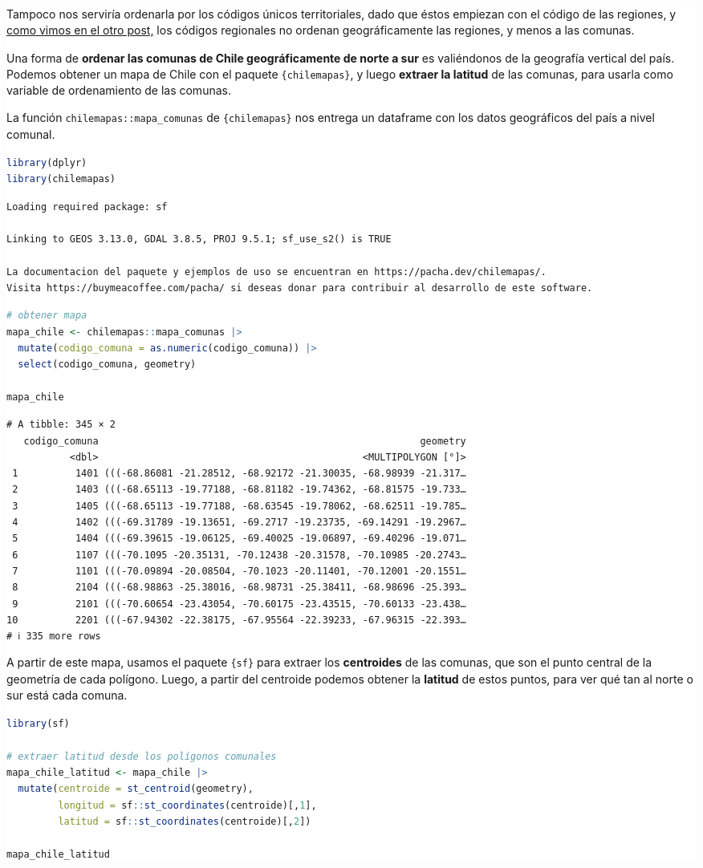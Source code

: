 Tampoco nos serviría ordenarla por los códigos únicos territoriales, dado que éstos empiezan con el código de las regiones, y [como vimos en el otro post,](../../../blog/ordenar_regiones/) los códigos regionales no ordenan geográficamente las regiones, y menos a las comunas.

Una forma de **ordenar las comunas de Chile geográficamente de norte a sur** es valiéndonos de la geografía vertical del país. Podemos obtener un mapa de Chile con el paquete `{chilemapas}`, y luego **extraer la latitud** de las comunas, para usarla como variable de ordenamiento de las comunas.

La función `chilemapas::mapa_comunas` de `{chilemapas}` nos entrega un dataframe con los datos geográficos del país a nivel comunal.

``` r
library(dplyr)
library(chilemapas)
```

    Loading required package: sf

    Linking to GEOS 3.13.0, GDAL 3.8.5, PROJ 9.5.1; sf_use_s2() is TRUE

    La documentacion del paquete y ejemplos de uso se encuentran en https://pacha.dev/chilemapas/.
    Visita https://buymeacoffee.com/pacha/ si deseas donar para contribuir al desarrollo de este software.

``` r
# obtener mapa
mapa_chile <- chilemapas::mapa_comunas |> 
  mutate(codigo_comuna = as.numeric(codigo_comuna)) |> 
  select(codigo_comuna, geometry)

mapa_chile
```

    # A tibble: 345 × 2
       codigo_comuna                                                        geometry
               <dbl>                                              <MULTIPOLYGON [°]>
     1          1401 (((-68.86081 -21.28512, -68.92172 -21.30035, -68.98939 -21.317…
     2          1403 (((-68.65113 -19.77188, -68.81182 -19.74362, -68.81575 -19.733…
     3          1405 (((-68.65113 -19.77188, -68.63545 -19.78062, -68.62511 -19.785…
     4          1402 (((-69.31789 -19.13651, -69.2717 -19.23735, -69.14291 -19.2967…
     5          1404 (((-69.39615 -19.06125, -69.40025 -19.06897, -69.40296 -19.071…
     6          1107 (((-70.1095 -20.35131, -70.12438 -20.31578, -70.10985 -20.2743…
     7          1101 (((-70.09894 -20.08504, -70.1023 -20.11401, -70.12001 -20.1551…
     8          2104 (((-68.98863 -25.38016, -68.98731 -25.38411, -68.98696 -25.393…
     9          2101 (((-70.60654 -23.43054, -70.60175 -23.43515, -70.60133 -23.438…
    10          2201 (((-67.94302 -22.38175, -67.95564 -22.39233, -67.96315 -22.393…
    # ℹ 335 more rows

A partir de este mapa, usamos el paquete `{sf}` para extraer los **centroides** de las comunas, que son el punto central de la geometría de cada polígono. Luego, a partir del centroide podemos obtener la **latitud** de estos puntos, para ver qué tan al norte o sur está cada comuna.

``` r
library(sf)

# extraer latitud desde los polígonos comunales
mapa_chile_latitud <- mapa_chile |> 
  mutate(centroide = st_centroid(geometry),
         longitud = sf::st_coordinates(centroide)[,1],
         latitud = sf::st_coordinates(centroide)[,2])
  
mapa_chile_latitud
```
